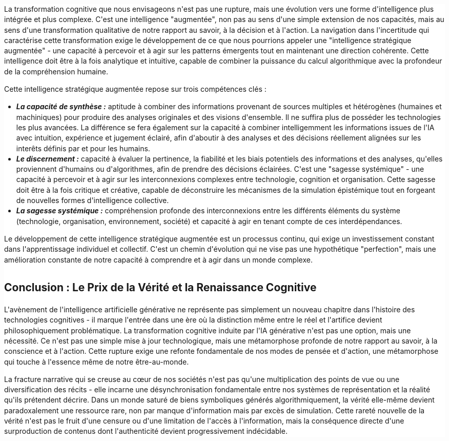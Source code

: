 La transformation cognitive que nous envisageons n'est pas une rupture, mais une évolution vers une forme d'intelligence plus intégrée et plus complexe. C'est une intelligence "augmentée", non pas au sens d'une simple extension de nos capacités, mais au sens d'une transformation qualitative de notre rapport au savoir, à la décision et à l'action. La navigation dans l'incertitude qui caractérise cette transformation exige le développement de ce que nous pourrions appeler une "intelligence stratégique augmentée" - une capacité à percevoir et à agir sur les patterns émergents tout en maintenant une direction cohérente. Cette intelligence doit être à la fois analytique et intuitive, capable de combiner la puissance du calcul algorithmique avec la profondeur de la compréhension humaine.

Cette intelligence stratégique augmentée repose sur trois compétences clés :

*   ***La capacité de synthèse :*** aptitude à combiner des informations provenant de sources multiples et hétérogènes (humaines et machiniques) pour produire des analyses originales et des visions d'ensemble. Il ne suffira plus de posséder les technologies les plus avancées. La différence se fera également sur la capacité à combiner intelligemment les informations issues de l'IA avec intuition, expérience et jugement éclairé, afin d'aboutir à des analyses et des décisions réellement alignées sur les interêts définis par et pour les humains.
*   ***Le discernement :*** capacité à évaluer la pertinence, la fiabilité et les biais potentiels des informations et des analyses, qu'elles proviennent d'humains ou d'algorithmes, afin de prendre des décisions éclairées. C'est une "sagesse systémique" - une capacité à percevoir et à agir sur les interconnexions complexes entre technologie, cognition et organisation. Cette sagesse doit être à la fois critique et créative, capable de déconstruire les mécanismes de la simulation épistémique tout en forgeant de nouvelles formes d'intelligence collective.
*   ***La sagesse systémique :*** compréhension profonde des interconnexions entre les différents éléments du système (technologie, organisation, environnement, société) et capacité à agir en tenant compte de ces interdépendances.

Le développement de cette intelligence stratégique augmentée est un processus continu, qui exige un investissement constant dans l'apprentissage individuel et collectif. C'est un chemin d'évolution qui ne vise pas une hypothétique "perfection", mais une amélioration constante de notre capacité à comprendre et à agir dans un monde complexe.





## Conclusion : Le Prix de la Vérité et la Renaissance Cognitive




L'avènement de l'intelligence artificielle générative ne représente pas simplement un nouveau chapitre dans l'histoire des technologies cognitives - il marque l'entrée dans une ère où la distinction même entre le réel et l'artifice devient philosophiquement problématique. La transformation cognitive induite par l'IA générative n'est pas une option, mais une nécessité. Ce n'est pas une simple mise à jour technologique, mais une métamorphose profonde de notre rapport au savoir, à la conscience et à l'action. Cette rupture exige une refonte fondamentale de nos modes de pensée et d'action, une métamorphose qui touche à l'essence même de notre être-au-monde.

La fracture narrative qui se creuse au cœur de nos sociétés n'est pas qu'une multiplication des points de vue ou une diversification des récits - elle incarne une désynchronisation fondamentale entre nos systèmes de représentation et la réalité qu'ils prétendent décrire. Dans un monde saturé de biens symboliques générés algorithmiquement, la vérité elle-même devient paradoxalement une ressource rare, non par manque d'information mais par excès de simulation. Cette rareté nouvelle de la vérité n'est pas le fruit d'une censure ou d'une limitation de l'accès à l'information, mais la conséquence directe d'une surproduction de contenus dont l'authenticité devient progressivement indécidable.
